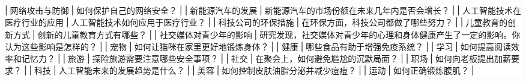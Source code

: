 | 网络攻击与防御                                | 如何保护自己的网络安全？                                                                                                                                                                                                                                                                                                                                                                                                                                                                                                                                                                                |
| 新能源汽车的发展                              | 新能源汽车的市场份额在未来几年内是否会增长？                                                                                                                                                                                                                                                                                                                                                                                                                                                                                                                                                             |
| 人工智能技术在医疗行业的应用                | 人工智能技术如何应用于医疗行业？                                                                                                                                                                                                                                                                                                                                                                                                                                                                                                                                                                         |
| 科技公司的环保措施                          | 在环保方面，科技公司都做了哪些努力？                                                                                                                                                                                                                                                                                                                                                                                                                                                                                                                                                                     |
| 儿童教育的创新方式                          | 创新的儿童教育方式有哪些？                                                                                                                                                                                                                                                                                                                                                                                                                                                                                                                                                                               |
| 社交媒体对青少年的影响                      | 研究发现，社交媒体对青少年的心理和身体健康产生了一定的影响。你认为这些影响是怎样的？                                                                                                                                                                                                                                                                                                                                                                                                                                                                                                                                                                                 |
| 宠物 | 如何让猫咪在家里更好地锻炼身体？ |
| 健康 | 哪些食品有助于增强免疫系统？ |
| 学习 | 如何提高阅读效率和记忆力？ |
| 旅游 | 探险旅游需要注意哪些安全事项？ |
| 社交 | 在聚会上，如何避免尴尬的沉默局面？ |
| 职场 | 如何向老板提出加薪要求？ |
| 科技 | 人工智能未来的发展趋势是什么？ |
| 美容 | 如何控制皮肤油脂分泌并减少痘痘？ |
| 运动 | 如何正确锻炼腹肌？ |
